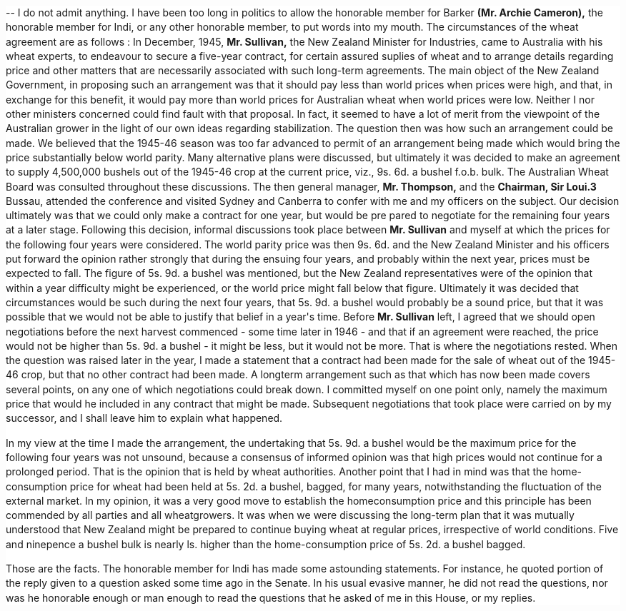 -- I do not admit anything. I have been too long in politics to allow the honorable member for Barker  **(Mr. Archie Cameron),**  the honorable member for Indi, or any other honorable member, to put words into my mouth. The circumstances of the wheat agreement are as follows : In December, 1945,  **Mr. Sullivan,**  the New Zealand Minister for Industries, came to Australia with his wheat experts, to endeavour to secure a five-year contract, for certain assured suplies of wheat and to arrange details regarding price and other matters that are necessarily associated with such long-term agreements. The main object of the New Zealand Government, in proposing such an arrangement was that it should pay less than world prices when prices were high, and that, in exchange for this benefit, it would pay more than world prices for Australian wheat when world prices were low. Neither I nor other ministers concerned could find fault with that proposal. In fact, it seemed to have a lot of merit from the viewpoint of the Australian grower in the light of our own ideas regarding stabilization. The question then was how such an arrangement could be made. We believed that the 1945-46 season was too far advanced to permit of an arrangement being made which would bring the price substantially below world parity. Many alternative plans were discussed, but ultimately it was decided to make an agreement to supply 4,500,000 bushels out of the 1945-46 crop at the current price, viz., 9s. 6d. a bushel f.o.b. bulk. The Australian Wheat Board was consulted throughout these discussions. The then general manager,  **Mr. Thompson,**  and the  **Chairman, Sir Loui.3**  Bussau, attended the conference and visited Sydney and Canberra to confer with me and my officers on the subject. Our decision ultimately was that we could only make a contract for one year, but would be pre pared to negotiate for the remaining four years at a later stage. Following this decision, informal discussions took place between  **Mr. Sullivan**  and myself at which the prices for the following four years were considered. The world parity price was then 9s. 6d. and the New Zealand Minister and his officers put forward the opinion rather strongly that during the ensuing four years, and probably within the next year, prices must be expected to fall. The figure of 5s. 9d. a bushel was mentioned, but the New Zealand representatives were of the opinion that within a year difficulty might be experienced, or the world price might fall below that figure. Ultimately it was decided that circumstances would be such during the next four years, that 5s. 9d. a bushel would probably be a sound price, but that it was possible that we would not be able to justify that belief in a year's time. Before  **Mr. Sullivan**  left, I agreed that we should open negotiations before the next harvest commenced - some time later in 1946 - and that if an agreement were reached, the price would not be higher than 5s. 9d. a bushel - it might be less, but it would not be more. That is where the negotiations rested. When the question was raised later in the year, I made a statement that a contract had been made for the sale of wheat out of the 1945-46 crop, but that no other contract had been made. A longterm arrangement such as that which has now been made covers several points, on any one of which negotiations could break down. I committed myself on one point only, namely the maximum price that would he included in any contract that might be made. Subsequent negotiations that took place were carried on by my successor, and I shall leave him to explain what happened. 

In my view at the time I made the arrangement, the undertaking that 5s. 9d. a bushel would be the maximum price for the following four years was not unsound, because a consensus of informed opinion was that high prices would not continue for a prolonged period. That is the opinion that is held by wheat authorities. Another point that I had in mind was that the home-consumption price for wheat had been held at 5s. 2d. a bushel, bagged, for many years, notwithstanding the fluctuation of the external market. In my opinion, it was a very good move to establish the homeconsumption price and this principle has been commended by all parties and all wheatgrowers. It was when we were discussing the long-term plan that it was mutually understood that New Zealand might be prepared to continue buying wheat at regular prices, irrespective of world conditions. Five and ninepence a bushel bulk is nearly ls. higher than the home-consumption price of 5s. 2d. a bushel bagged. 

Those are the facts. The honorable member for Indi has made some astounding statements. For instance, he quoted portion of the reply given to a question asked some time ago in the Senate. In his usual evasive manner, he did not read the questions, nor was he honorable enough or man enough to read the questions that he asked of me in this House, or my replies. 
